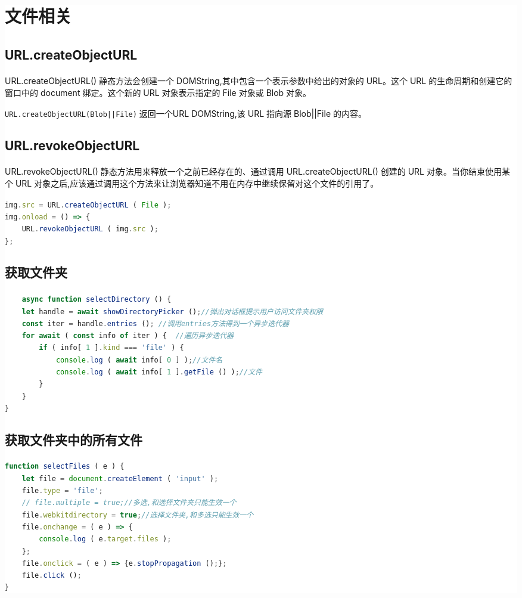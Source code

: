 # 文件相关

## URL.createObjectURL

URL.createObjectURL() 静态方法会创建一个 DOMString,其中包含一个表示参数中给出的对象的 URL。这个 URL 的生命周期和创建它的窗口中的 document 绑定。这个新的 URL 对象表示指定的 File 对象或 Blob 对象。

`URL.createObjectURL(Blob||File)`  返回一个URL DOMString,该 URL 指向源 Blob||File 的内容。

## URL.revokeObjectURL

URL.revokeObjectURL() 静态方法用来释放一个之前已经存在的、通过调用 URL.createObjectURL() 创建的 URL 对象。当你结束使用某个 URL 对象之后,应该通过调用这个方法来让浏览器知道不用在内存中继续保留对这个文件的引用了。

```js
img.src = URL.createObjectURL ( File );
img.onload = () => {
	URL.revokeObjectURL ( img.src );
};
```


## 获取文件夹

```js
    async function selectDirectory () {
	let handle = await showDirectoryPicker ();//弹出对话框提示用户访问文件夹权限
	const iter = handle.entries (); //调用entries方法得到一个异步迭代器
	for await ( const info of iter ) {  //遍历异步迭代器
		if ( info[ 1 ].kind === 'file' ) {
			console.log ( await info[ 0 ] );//文件名
			console.log ( await info[ 1 ].getFile () );//文件
		}
	}
}

```

## 获取文件夹中的所有文件

```js
function selectFiles ( e ) {
	let file = document.createElement ( 'input' );
	file.type = 'file';
	// file.multiple = true;//多选,和选择文件夹只能生效一个
	file.webkitdirectory = true;//选择文件夹,和多选只能生效一个
	file.onchange = ( e ) => {
		console.log ( e.target.files );
	};
	file.onclick = ( e ) => {e.stopPropagation ();};
	file.click ();
}
```
